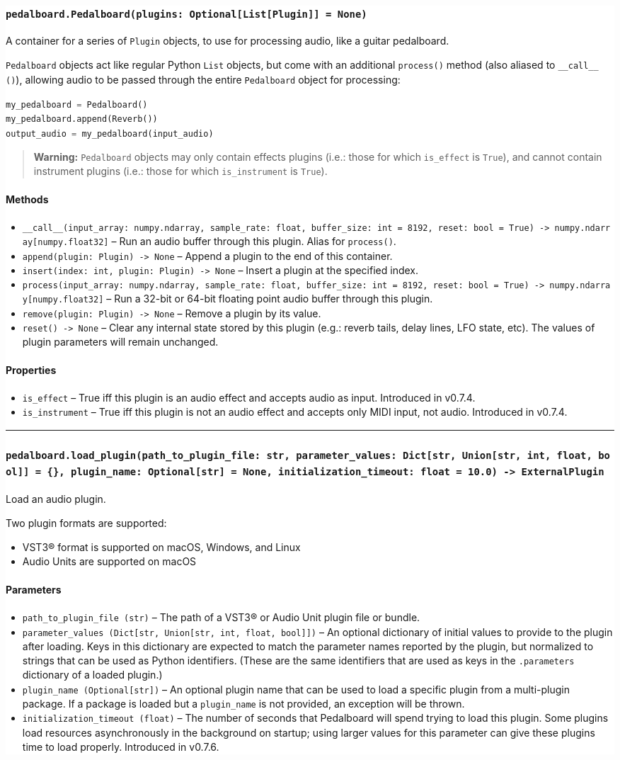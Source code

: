 ### `pedalboard.Pedalboard(plugins: Optional[List[Plugin]] = None)`
A container for a series of `Plugin` objects, to use for processing audio, like a guitar pedalboard.

`Pedalboard` objects act like regular Python `List` objects, but come with an additional `process()` method (also aliased to `__call__()`), allowing audio to be passed through the entire `Pedalboard` object for processing:

```python
my_pedalboard = Pedalboard()
my_pedalboard.append(Reverb())
output_audio = my_pedalboard(input_audio)
```

> **Warning:** `Pedalboard` objects may only contain effects plugins (i.e.: those for which `is_effect` is `True`), and cannot contain instrument plugins (i.e.: those for which `is_instrument` is `True`).

#### Methods
- `__call__(input_array: numpy.ndarray, sample_rate: float, buffer_size: int = 8192, reset: bool = True) -> numpy.ndarray[numpy.float32]` – Run an audio buffer through this plugin. Alias for `process()`.
- `append(plugin: Plugin) -> None` – Append a plugin to the end of this container.
- `insert(index: int, plugin: Plugin) -> None` – Insert a plugin at the specified index.
- `process(input_array: numpy.ndarray, sample_rate: float, buffer_size: int = 8192, reset: bool = True) -> numpy.ndarray[numpy.float32]` – Run a 32-bit or 64-bit floating point audio buffer through this plugin.
- `remove(plugin: Plugin) -> None` – Remove a plugin by its value.
- `reset() -> None` – Clear any internal state stored by this plugin (e.g.: reverb tails, delay lines, LFO state, etc). The values of plugin parameters will remain unchanged.

#### Properties
- `is_effect` – True iff this plugin is an audio effect and accepts audio as input. Introduced in v0.7.4.
- `is_instrument` – True iff this plugin is not an audio effect and accepts only MIDI input, not audio. Introduced in v0.7.4.

---

### `pedalboard.load_plugin(path_to_plugin_file: str, parameter_values: Dict[str, Union[str, int, float, bool]] = {}, plugin_name: Optional[str] = None, initialization_timeout: float = 10.0) -> ExternalPlugin`
Load an audio plugin.

Two plugin formats are supported:
- VST3® format is supported on macOS, Windows, and Linux
- Audio Units are supported on macOS

#### Parameters
- `path_to_plugin_file (str)` – The path of a VST3® or Audio Unit plugin file or bundle.
- `parameter_values (Dict[str, Union[str, int, float, bool]])` – An optional dictionary of initial values to provide to the plugin after loading. Keys in this dictionary are expected to match the parameter names reported by the plugin, but normalized to strings that can be used as Python identifiers. (These are the same identifiers that are used as keys in the `.parameters` dictionary of a loaded plugin.)
- `plugin_name (Optional[str])` – An optional plugin name that can be used to load a specific plugin from a multi-plugin package. If a package is loaded but a `plugin_name` is not provided, an exception will be thrown.
- `initialization_timeout (float)` – The number of seconds that Pedalboard will spend trying to load this plugin. Some plugins load resources asynchronously in the background on startup; using larger values for this parameter can give these plugins time to load properly. Introduced in v0.7.6.

